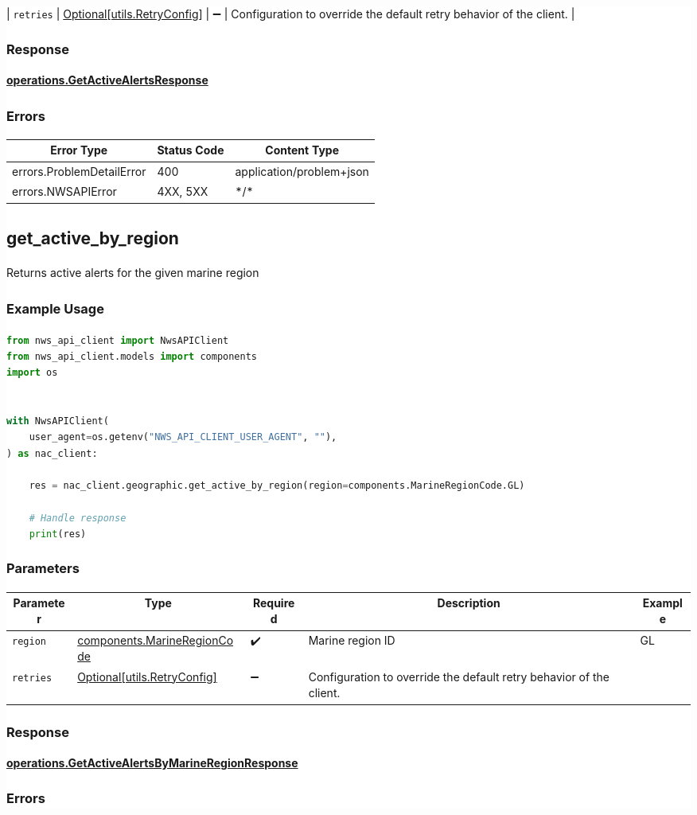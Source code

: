 | `retries`                                                                                                                               | [Optional[utils.RetryConfig]](../../models/utils/retryconfig.md)                                                                        | :heavy_minus_sign:                                                                                                                      | Configuration to override the default retry behavior of the client.                                                                     |

### Response

**[operations.GetActiveAlertsResponse](../../models/operations/getactivealertsresponse.md)**

### Errors

| Error Type                | Status Code               | Content Type              |
| ------------------------- | ------------------------- | ------------------------- |
| errors.ProblemDetailError | 400                       | application/problem+json  |
| errors.NWSAPIError        | 4XX, 5XX                  | \*/\*                     |

## get_active_by_region

Returns active alerts for the given marine region

### Example Usage

```python
from nws_api_client import NwsAPIClient
from nws_api_client.models import components
import os


with NwsAPIClient(
    user_agent=os.getenv("NWS_API_CLIENT_USER_AGENT", ""),
) as nac_client:

    res = nac_client.geographic.get_active_by_region(region=components.MarineRegionCode.GL)

    # Handle response
    print(res)

```

### Parameters

| Parameter                                                                  | Type                                                                       | Required                                                                   | Description                                                                | Example                                                                    |
| -------------------------------------------------------------------------- | -------------------------------------------------------------------------- | -------------------------------------------------------------------------- | -------------------------------------------------------------------------- | -------------------------------------------------------------------------- |
| `region`                                                                   | [components.MarineRegionCode](../../models/components/marineregioncode.md) | :heavy_check_mark:                                                         | Marine region ID                                                           | GL                                                                         |
| `retries`                                                                  | [Optional[utils.RetryConfig]](../../models/utils/retryconfig.md)           | :heavy_minus_sign:                                                         | Configuration to override the default retry behavior of the client.        |                                                                            |

### Response

**[operations.GetActiveAlertsByMarineRegionResponse](../../models/operations/getactivealertsbymarineregionresponse.md)**

### Errors
